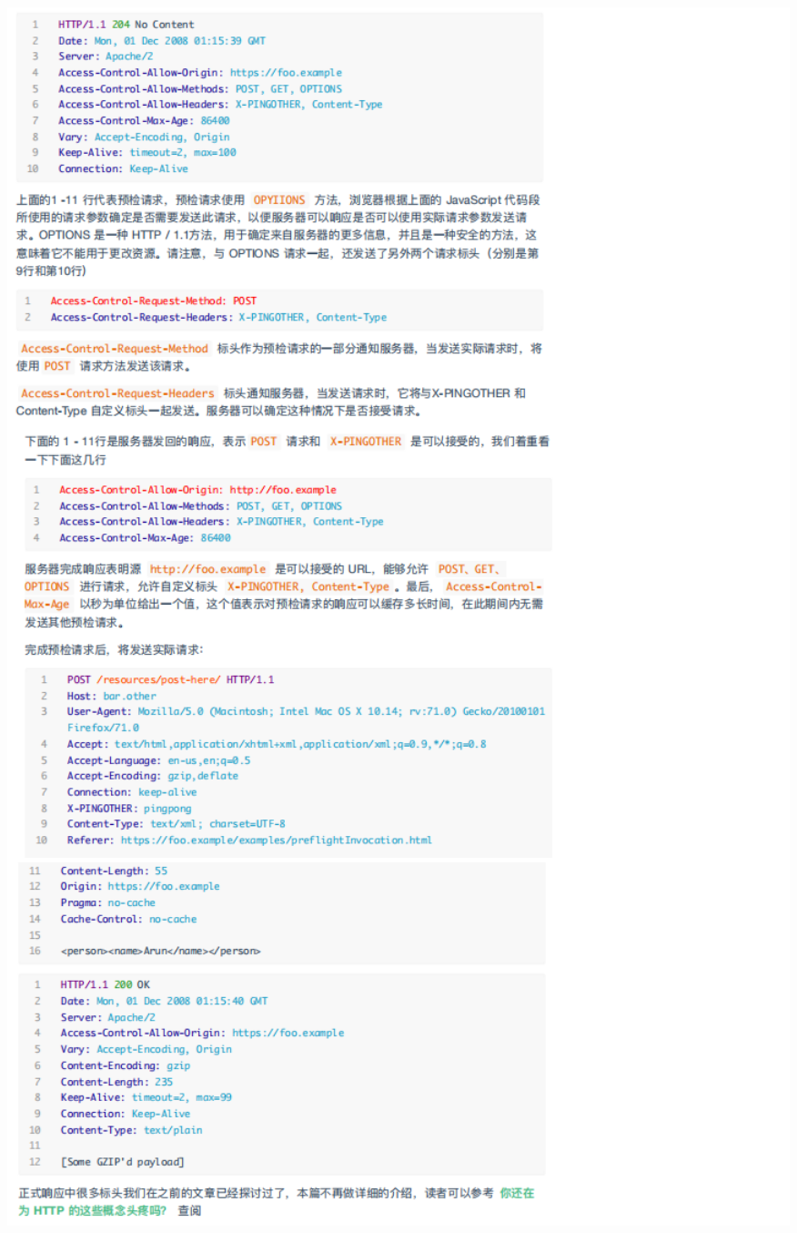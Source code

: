 <img src="./image/9-76.png" style="zoom:120%" />

<img src="./image/9-77.png" style="zoom:120%" />

<img src="./image/9-78.png" style="zoom:120%" />
